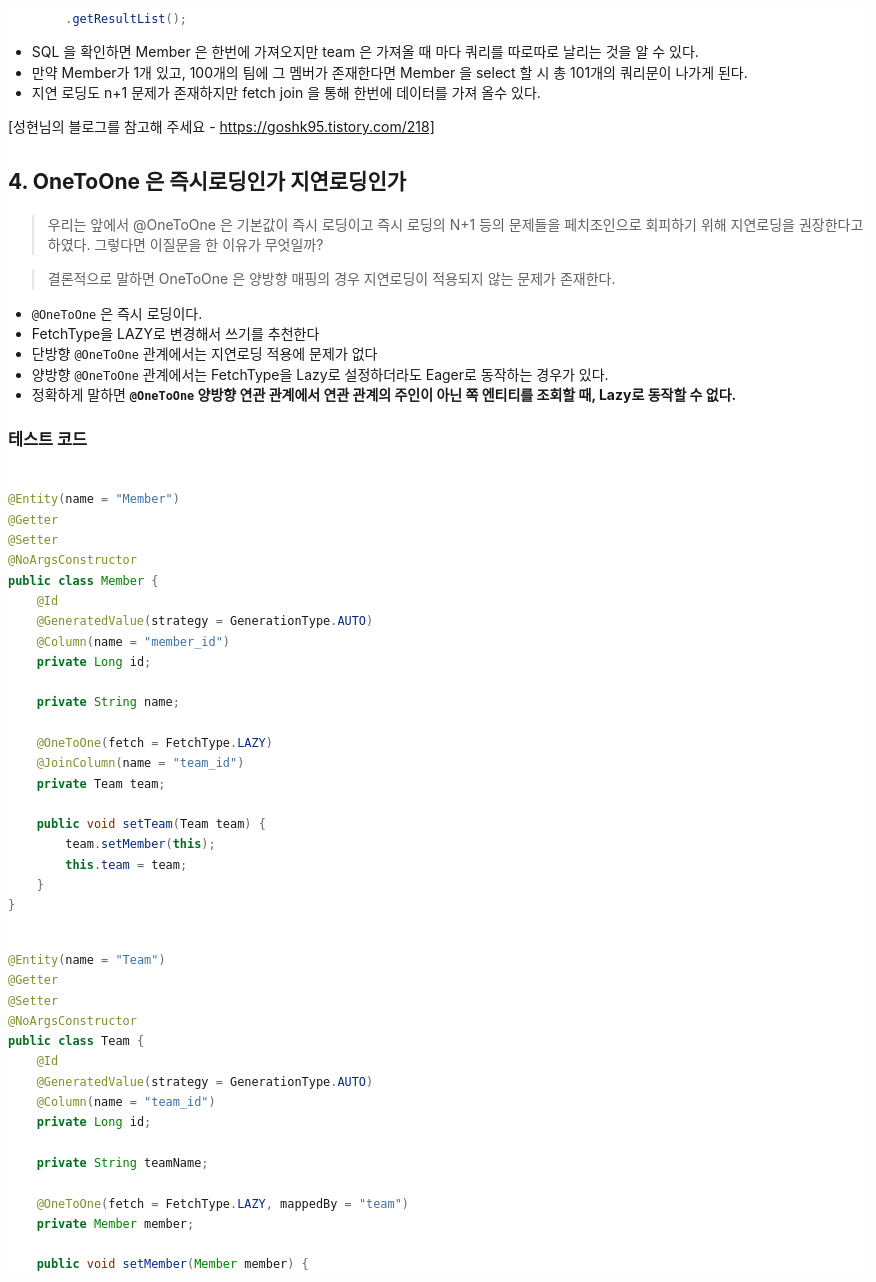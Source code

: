 ```java
        .getResultList();
```
- SQL 을 확인하면 Member 은 한번에 가져오지만 team 은 가져올 때 마다 쿼리를 따로따로 날리는 것을 알 수 있다.
- 만약 Member가 1개 있고, 100개의 팀에 그 멤버가 존재한다면 Member 을 select 할 시 총 101개의 쿼리문이 나가게 된다.
- 지연 로딩도 n+1 문제가 존재하지만 fetch join 을 통해 한번에 데이터를 가져 올수 있다.

[성현님의 블로그를 참고해 주세요 - https://goshk95.tistory.com/218]

## 4. OneToOne 은 즉시로딩인가 지연로딩인가
> 우리는 앞에서 @OneToOne 은 기본값이 즉시 로딩이고 즉시 로딩의 N+1 등의 문제들을 페치조인으로 회피하기 위해 지연로딩을 권장한다고 하였다. 그렇다면 이질문을 한 이유가 무엇일까?

> 결론적으로 말하면 OneToOne 은 양방향 매핑의 경우 지연로딩이 적용되지 않는 문제가 존재한다.

- `@OneToOne` 은 즉시 로딩이다.
- FetchType을 LAZY로 변경해서 쓰기를 추천한다
- 단방향 `@OneToOne` 관계에서는 지연로딩 적용에 문제가 없다
- 양방향 `@OneToOne` 관계에서는 FetchType을 Lazy로 설정하더라도 Eager로 동작하는 경우가 있다.
- 정확하게 말하면 **`@OneToOne` 양방향 연관 관계에서 연관 관계의 주인이 아닌 쪽 엔티티를 조회할 때, Lazy로 동작할 수 없다.**

### 테스트 코드
```java

@Entity(name = "Member")
@Getter
@Setter
@NoArgsConstructor
public class Member {
    @Id
    @GeneratedValue(strategy = GenerationType.AUTO)
    @Column(name = "member_id")
    private Long id;

    private String name;

    @OneToOne(fetch = FetchType.LAZY)
    @JoinColumn(name = "team_id")
    private Team team;

    public void setTeam(Team team) {
        team.setMember(this);
        this.team = team;
    }
}

```
```java

@Entity(name = "Team")
@Getter
@Setter
@NoArgsConstructor
public class Team {
    @Id
    @GeneratedValue(strategy = GenerationType.AUTO)
    @Column(name = "team_id")
    private Long id;

    private String teamName;

    @OneToOne(fetch = FetchType.LAZY, mappedBy = "team")
    private Member member;

    public void setMember(Member member) {
```